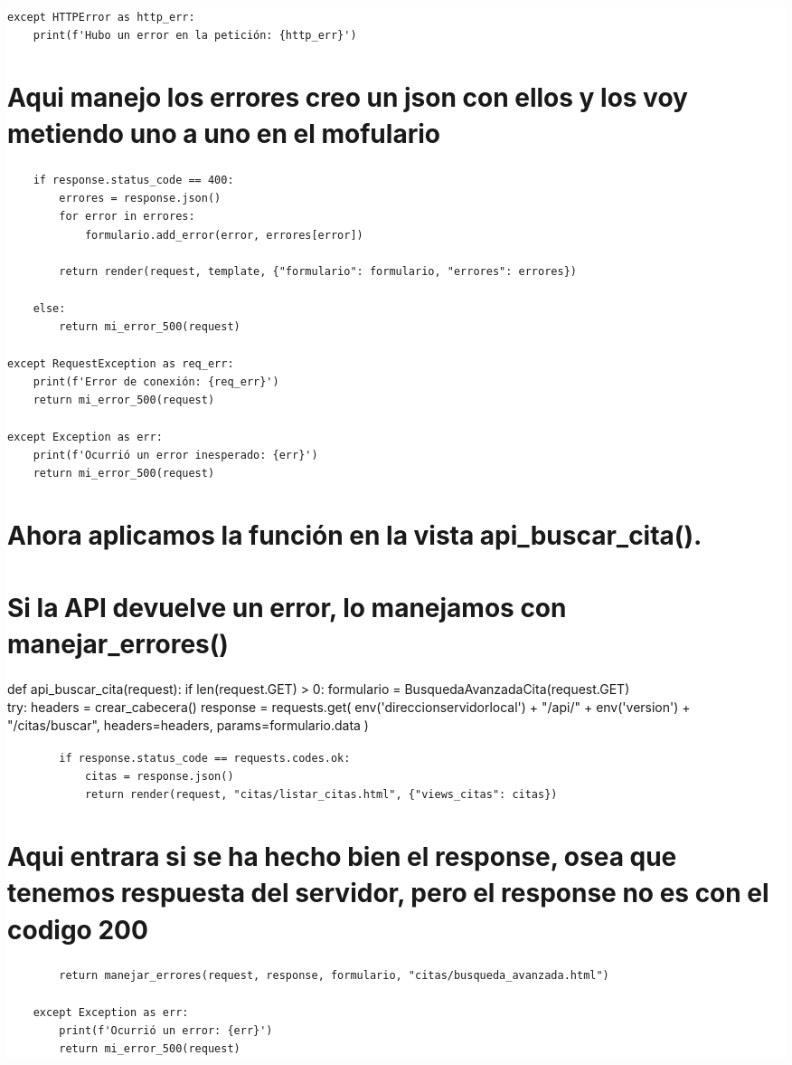     except HTTPError as http_err:
        print(f'Hubo un error en la petición: {http_err}')
# Aqui manejo los errores creo un json con ellos y los voy metiendo uno a uno en el mofulario
        if response.status_code == 400:
            errores = response.json()           
            for error in errores:
                formulario.add_error(error, errores[error])

            return render(request, template, {"formulario": formulario, "errores": errores})

        else:
            return mi_error_500(request)
    
    except RequestException as req_err:
        print(f'Error de conexión: {req_err}')
        return mi_error_500(request)
    
    except Exception as err:
        print(f'Ocurrió un error inesperado: {err}')
        return mi_error_500(request)

# Ahora aplicamos la función en la vista api_buscar_cita().
# Si la API devuelve un error, lo manejamos con manejar_errores()

def api_buscar_cita(request):
    if len(request.GET) > 0:
        formulario = BusquedaAvanzadaCita(request.GET)       
        try:
            headers = crear_cabecera()
            response = requests.get(
                env('direccionservidorlocal') + "/api/" + env('version') + "/citas/buscar",
                headers=headers,
                params=formulario.data
            )             

            if response.status_code == requests.codes.ok:
                citas = response.json()
                return render(request, "citas/listar_citas.html", {"views_citas": citas})
#           Aqui entrara si se ha hecho bien el response, osea que tenemos respuesta del servidor, pero el response no es con el codigo 200
            return manejar_errores(request, response, formulario, "citas/busqueda_avanzada.html")

        except Exception as err:
            print(f'Ocurrió un error: {err}')
            return mi_error_500(request)
